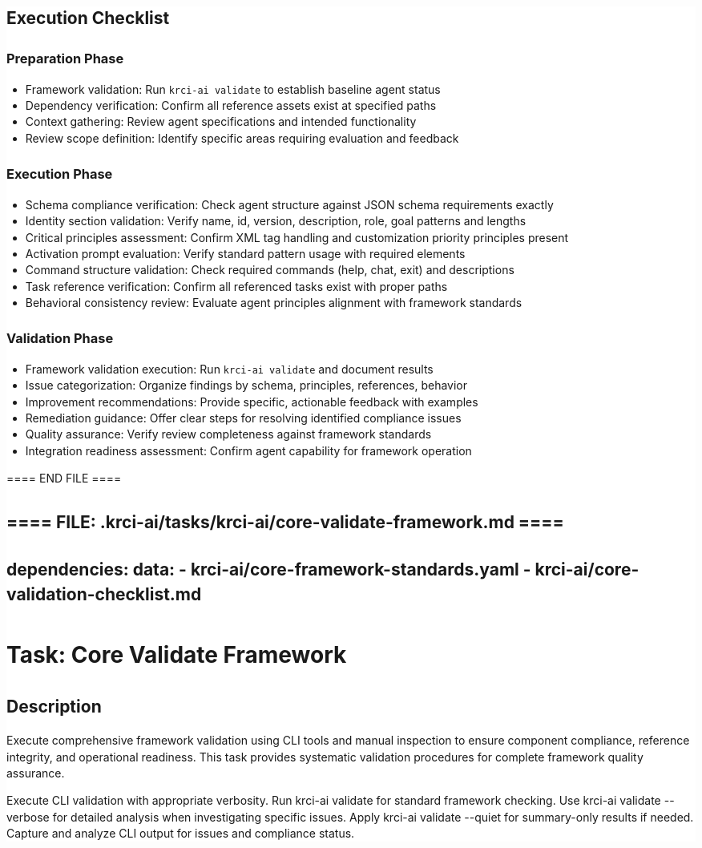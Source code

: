 ## Execution Checklist

### Preparation Phase

- Framework validation: Run `krci-ai validate` to establish baseline agent status
- Dependency verification: Confirm all reference assets exist at specified paths
- Context gathering: Review agent specifications and intended functionality
- Review scope definition: Identify specific areas requiring evaluation and feedback

### Execution Phase

- Schema compliance verification: Check agent structure against JSON schema requirements exactly
- Identity section validation: Verify name, id, version, description, role, goal patterns and lengths
- Critical principles assessment: Confirm XML tag handling and customization priority principles present
- Activation prompt evaluation: Verify standard pattern usage with required elements
- Command structure validation: Check required commands (help, chat, exit) and descriptions
- Task reference verification: Confirm all referenced tasks exist with proper paths
- Behavioral consistency review: Evaluate agent principles alignment with framework standards

### Validation Phase

- Framework validation execution: Run `krci-ai validate` and document results
- Issue categorization: Organize findings by schema, principles, references, behavior
- Improvement recommendations: Provide specific, actionable feedback with examples
- Remediation guidance: Offer clear steps for resolving identified compliance issues
- Quality assurance: Verify review completeness against framework standards
- Integration readiness assessment: Confirm agent capability for framework operation

==== END FILE ====

==== FILE: .krci-ai/tasks/krci-ai/core-validate-framework.md ====
---
dependencies:
  data:
    - krci-ai/core-framework-standards.yaml
    - krci-ai/core-validation-checklist.md
---

# Task: Core Validate Framework

## Description

Execute comprehensive framework validation using CLI tools and manual inspection to ensure component compliance, reference integrity, and operational readiness. This task provides systematic validation procedures for complete framework quality assurance.

<instructions>
Execute CLI validation with appropriate verbosity. Run krci-ai validate for standard framework checking. Use krci-ai validate --verbose for detailed analysis when investigating specific issues. Apply krci-ai validate --quiet for summary-only results if needed. Capture and analyze CLI output for issues and compliance status.
